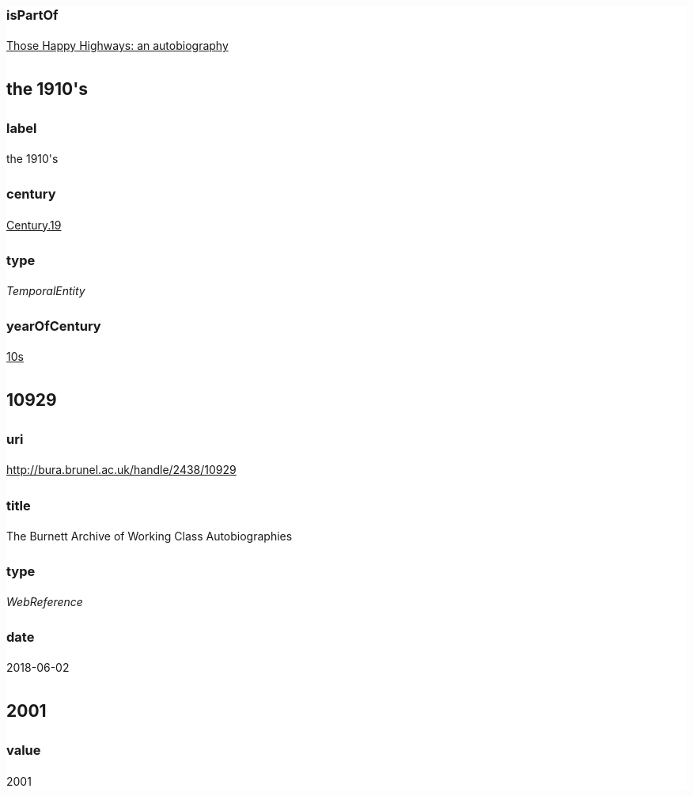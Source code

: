 ### isPartOf


[Those Happy Highways: an autobiography](#Those-Happy-Highways-an-autobiography)

## the 1910's

### label


the 1910's

### century


[Century.19](#Century.19)

### type


*TemporalEntity*

### yearOfCentury


[10s](#10s)

## 10929

### uri


http://bura.brunel.ac.uk/handle/2438/10929

### title


The Burnett Archive of Working Class Autobiographies

### type


*WebReference*

### date


2018-06-02

## 2001

### value


2001
